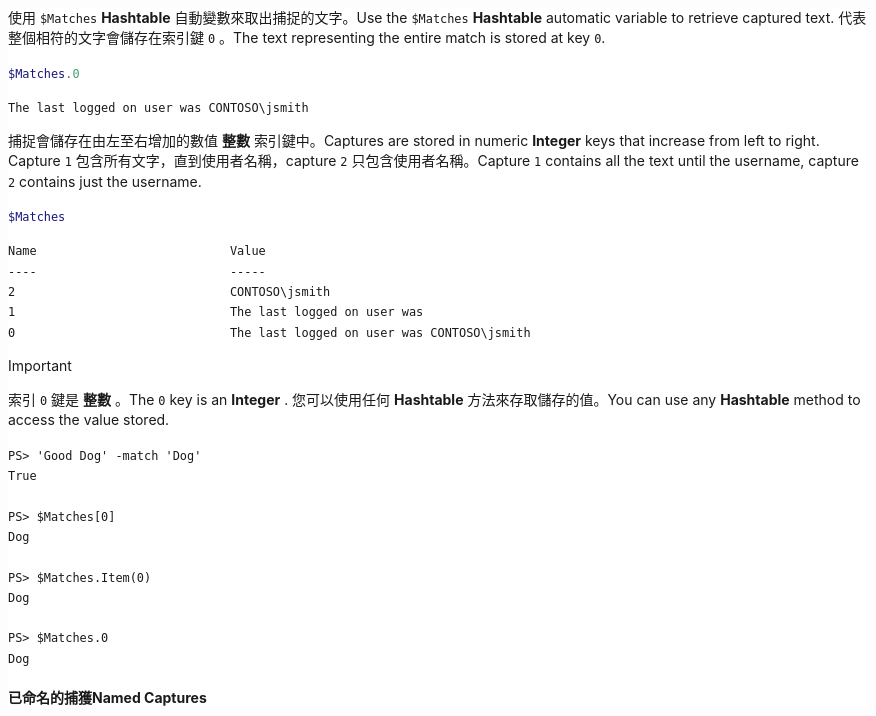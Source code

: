 <span data-ttu-id="b5b5c-206">使用 `$Matches` **Hashtable** 自動變數來取出捕捉的文字。</span><span class="sxs-lookup"><span data-stu-id="b5b5c-206">Use the `$Matches` **Hashtable** automatic variable to retrieve captured text.</span></span>
<span data-ttu-id="b5b5c-207">代表整個相符的文字會儲存在索引鍵 `0` 。</span><span class="sxs-lookup"><span data-stu-id="b5b5c-207">The text representing the entire match is stored at key `0`.</span></span>

```powershell
$Matches.0
```

```Output
The last logged on user was CONTOSO\jsmith
```

<span data-ttu-id="b5b5c-208">捕捉會儲存在由左至右增加的數值 **整數** 索引鍵中。</span><span class="sxs-lookup"><span data-stu-id="b5b5c-208">Captures are stored in numeric **Integer** keys that increase from left to right.</span></span> <span data-ttu-id="b5b5c-209">Capture `1` 包含所有文字，直到使用者名稱，capture `2` 只包含使用者名稱。</span><span class="sxs-lookup"><span data-stu-id="b5b5c-209">Capture `1` contains all the text until the username, capture `2` contains just the username.</span></span>

```powershell
$Matches
```

```Output
Name                           Value
----                           -----
2                              CONTOSO\jsmith
1                              The last logged on user was
0                              The last logged on user was CONTOSO\jsmith
```

> [!IMPORTANT]
> <span data-ttu-id="b5b5c-210">索引 `0` 鍵是 **整數** 。</span><span class="sxs-lookup"><span data-stu-id="b5b5c-210">The `0` key is an **Integer** .</span></span> <span data-ttu-id="b5b5c-211">您可以使用任何 **Hashtable** 方法來存取儲存的值。</span><span class="sxs-lookup"><span data-stu-id="b5b5c-211">You can use any **Hashtable** method to access the value stored.</span></span>
>
> ```
> PS> 'Good Dog' -match 'Dog'
> True
>
> PS> $Matches[0]
> Dog
>
> PS> $Matches.Item(0)
> Dog
>
> PS> $Matches.0
> Dog
> ```

#### <a name="named-captures"></a><span data-ttu-id="b5b5c-212">已命名的捕獲</span><span class="sxs-lookup"><span data-stu-id="b5b5c-212">Named Captures</span></span>
